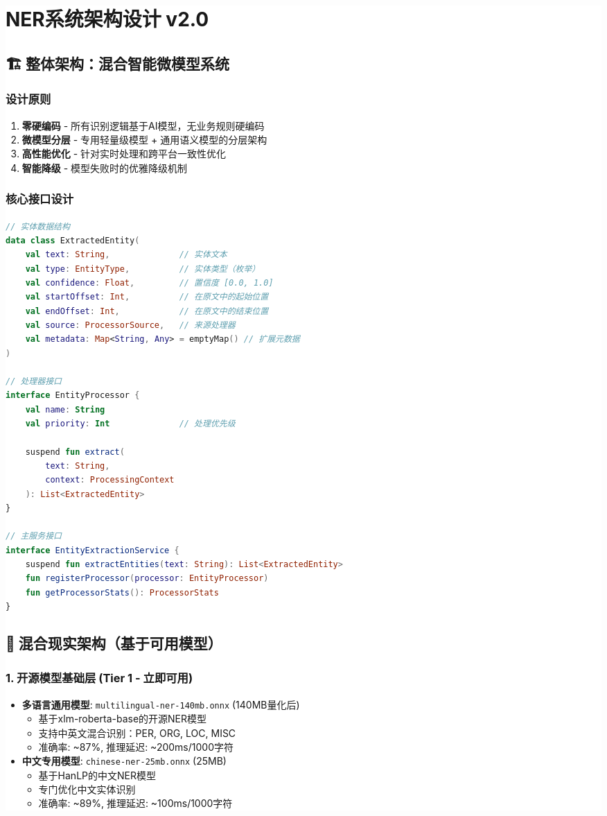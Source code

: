 # NER系统架构设计 v2.0

## 🏗️ 整体架构：混合智能微模型系统

### 设计原则
1. **零硬编码** - 所有识别逻辑基于AI模型，无业务规则硬编码
2. **微模型分层** - 专用轻量级模型 + 通用语义模型的分层架构
3. **高性能优化** - 针对实时处理和跨平台一致性优化
4. **智能降级** - 模型失败时的优雅降级机制

### 核心接口设计

```kotlin
// 实体数据结构
data class ExtractedEntity(
    val text: String,              // 实体文本
    val type: EntityType,          // 实体类型（枚举）
    val confidence: Float,         // 置信度 [0.0, 1.0]
    val startOffset: Int,          // 在原文中的起始位置
    val endOffset: Int,            // 在原文中的结束位置
    val source: ProcessorSource,   // 来源处理器
    val metadata: Map<String, Any> = emptyMap() // 扩展元数据
)

// 处理器接口
interface EntityProcessor {
    val name: String
    val priority: Int              // 处理优先级
    
    suspend fun extract(
        text: String,
        context: ProcessingContext
    ): List<ExtractedEntity>
}

// 主服务接口
interface EntityExtractionService {
    suspend fun extractEntities(text: String): List<ExtractedEntity>
    fun registerProcessor(processor: EntityProcessor)
    fun getProcessorStats(): ProcessorStats
}
```

## 🧠 混合现实架构（基于可用模型）

### 1. 开源模型基础层 (Tier 1 - 立即可用)
- **多语言通用模型**: `multilingual-ner-140mb.onnx` (140MB量化后)
  - 基于xlm-roberta-base的开源NER模型
  - 支持中英文混合识别：PER, ORG, LOC, MISC
  - 准确率: ~87%, 推理延迟: ~200ms/1000字符
- **中文专用模型**: `chinese-ner-25mb.onnx` (25MB)
  - 基于HanLP的中文NER模型
  - 专门优化中文实体识别
  - 准确率: ~89%, 推理延迟: ~100ms/1000字符
